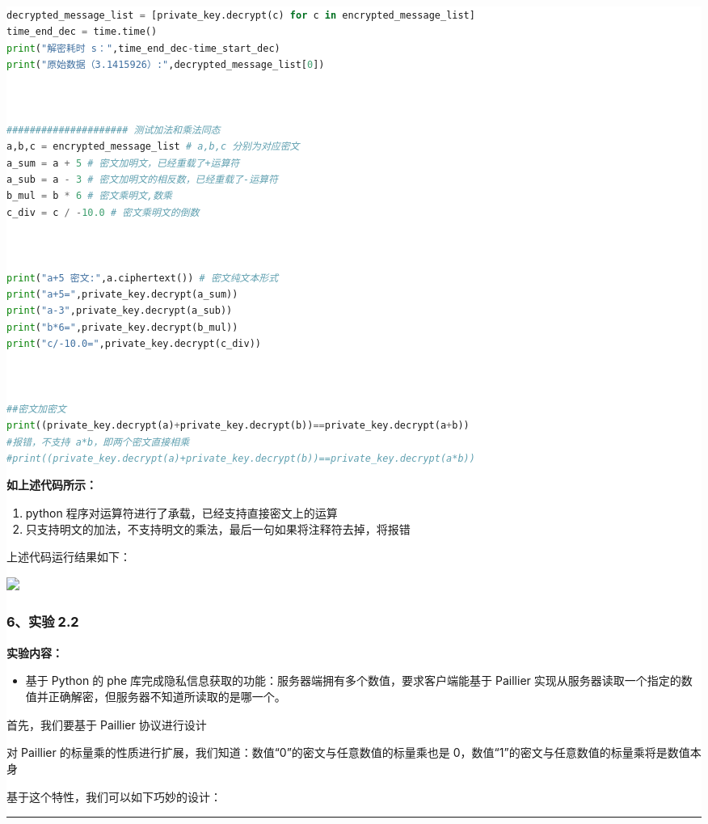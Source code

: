```python
decrypted_message_list = [private_key.decrypt(c) for c in encrypted_message_list]
time_end_dec = time.time()
print("解密耗时 s：",time_end_dec-time_start_dec)
print("原始数据（3.1415926）:",decrypted_message_list[0])



##################### 测试加法和乘法同态
a,b,c = encrypted_message_list # a,b,c 分别为对应密文
a_sum = a + 5 # 密文加明文，已经重载了+运算符
a_sub = a - 3 # 密文加明文的相反数，已经重载了-运算符
b_mul = b * 6 # 密文乘明文,数乘
c_div = c / -10.0 # 密文乘明文的倒数



print("a+5 密文:",a.ciphertext()) # 密文纯文本形式
print("a+5=",private_key.decrypt(a_sum))
print("a-3",private_key.decrypt(a_sub))
print("b*6=",private_key.decrypt(b_mul))
print("c/-10.0=",private_key.decrypt(c_div))



##密文加密文
print((private_key.decrypt(a)+private_key.decrypt(b))==private_key.decrypt(a+b)) 
#报错，不支持 a*b，即两个密文直接相乘
#print((private_key.decrypt(a)+private_key.decrypt(b))==private_key.decrypt(a*b))
```

**如上述代码所示：**

1. python 程序对运算符进行了承载，已经支持直接密文上的运算
2. 只支持明文的加法，不支持明文的乘法，最后一句如果将注释符去掉，将报错


上述代码运行结果如下：

![](https://yimitool.com/i/2023/03/13/fpuray.png)




### **6、实验 2.2**


**实验内容：**

- 基于 Python 的 phe 库完成隐私信息获取的功能：服务器端拥有多个数值，要求客户端能基于 Paillier 实现从服务器读取一个指定的数值并正确解密，但服务器不知道所读取的是哪一个。

首先，我们要基于 Paillier 协议进行设计

对 Paillier 的标量乘的性质进行扩展，我们知道：数值“0”的密文与任意数值的标量乘也是 0，数值“1”的密文与任意数值的标量乘将是数值本身


基于这个特性，我们可以如下巧妙的设计：

---